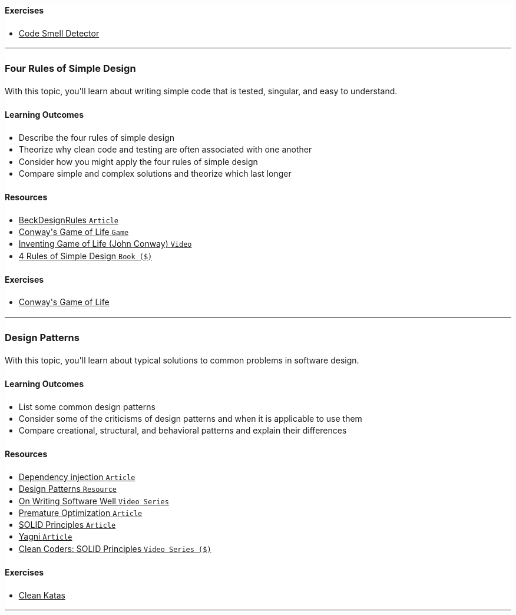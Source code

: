    #### Exercises
   * [Code Smell Detector](../exercises/clean-code/code-smell-detector.md)

----

### Four Rules of Simple Design

   With this topic, you'll learn about writing simple code that is tested, singular, and easy to understand.
   
   #### Learning Outcomes
   * Describe the four rules of simple design
   * Theorize why clean code and testing are often associated with one another
   * Consider how you might apply the four rules of simple design
   * Compare simple and complex solutions and theorize which last longer

   #### Resources
   * [BeckDesignRules `Article`](https://martinfowler.com/bliki/BeckDesignRules.html)
   * [Conway's Game of Life `Game`](https://copy.sh/life/)
   * [Inventing Game of Life (John Conway) `Video`](https://www.youtube.com/watch?v=R9Plq-D1gEk)
   * [4 Rules of Simple Design `Book ($)`](https://leanpub.com/4rulesofsimpledesign)

   #### Exercises
   * [Conway's Game of Life](../exercises/clean-code/conways-game-of-life.md)

----

### Design Patterns

   With this topic, you'll learn about typical solutions to common problems in software design.
   
   #### Learning Outcomes
   * List some common design patterns
   * Consider some of the criticisms of design patterns and when it is applicable to use them
   * Compare creational, structural, and behavioral patterns and explain their differences

   #### Resources
   * [Dependency injection `Article`](https://en.wikipedia.org/wiki/Dependency_injection)
   * [Design Patterns `Resource`](https://refactoring.guru/design-patterns)
   * [On Writing Software Well `Video Series`](https://www.youtube.com/watch?v=wXaC0YvDgIo&list=PL9wALaIpe0Py6E_oHCgTrD6FvFETwJLlx&index=1)
   * [Premature Optimization `Article`](http://wiki.c2.com/?PrematureOptimization)
   * [SOLID Principles `Article`](https://blog.cleancoder.com/uncle-bob/2020/10/18/Solid-Relevance.html)
   * [Yagni `Article`](https://martinfowler.com/bliki/Yagni.html)
   * [Clean Coders: SOLID Principles `Video Series ($)`](https://cleancoders.com/series/clean-code/solid-principles)

   #### Exercises
   * [Clean Katas](../exercises/clean-code/clean-katas.md)

----
